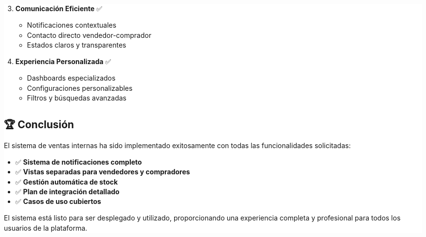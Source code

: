 3. **Comunicación Eficiente** ✅
   - Notificaciones contextuales
   - Contacto directo vendedor-comprador
   - Estados claros y transparentes

4. **Experiencia Personalizada** ✅
   - Dashboards especializados
   - Configuraciones personalizables
   - Filtros y búsquedas avanzadas

## 🏆 Conclusión

El sistema de ventas internas ha sido implementado exitosamente con todas las funcionalidades solicitadas:

- ✅ **Sistema de notificaciones completo**
- ✅ **Vistas separadas para vendedores y compradores**
- ✅ **Gestión automática de stock**
- ✅ **Plan de integración detallado**
- ✅ **Casos de uso cubiertos**

El sistema está listo para ser desplegado y utilizado, proporcionando una experiencia completa y profesional para todos los usuarios de la plataforma.
